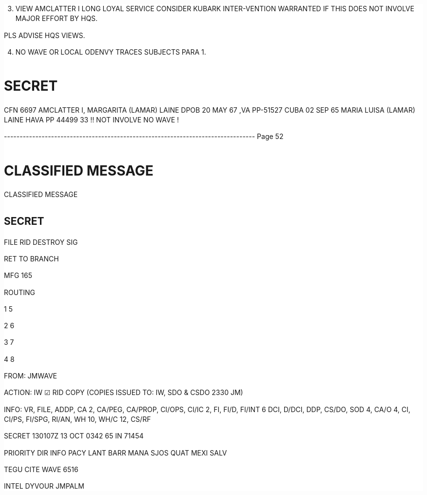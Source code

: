 3. VIEW AMCLATTER I LONG LOYAL SERVICE CONSIDER KUBARK INTER-VENTION WARRANTED IF THIS DOES NOT INVOLVE MAJOR EFFORT BY HQS.

PLS ADVISE HQS VIEWS.

4. NO WAVE OR LOCAL ODENVY TRACES SUBJECTS PARA 1.

# SECRET

CFN 6697 AMCLATTER I, MARGARITA (LAMAR) LAINE DPOB 20 MAY 67 ,VA PP-51527 CUBA 02 SEP 65 MARIA LUISA (LAMAR) LAINE
HAVA PP 44499 33 !! NOT INVOLVE NO WAVE !


-------------------------------------------------------------------------------- Page 52

# CLASSIFIED MESSAGE

CLASSIFIED MESSAGE

## SECRET

FILE RID
DESTROY SIG

RET TO BRANCH

MFG 165

ROUTING

1
5

2
6

3
7

4
8

FROM: JMWAVE

ACTION: IW ☑ RID COPY (COPIES ISSUED TO: IW, SDO & CSDO 2330 JM)

INFO: VR, FILE, ADDP, CA 2, CA/PEG, CA/PROP, CI/OPS, CI/IC 2, FI, FI/D, FI/INT 6 DCI, D/DCI, DDP, CS/DO, SOD 4, CA/O 4, CI, CI/PS, FI/SPG, RI/AN, WH 10, WH/C 12, CS/RF

SECRET 130107Z 13 OCT 0342 65 IN 71454

PRIORITY DIR INFO PACY LANT BARR MANA SJOS QUAT MEXI SALV

TEGU CITE WAVE 6516

INTEL DYVOUR JMPALM

